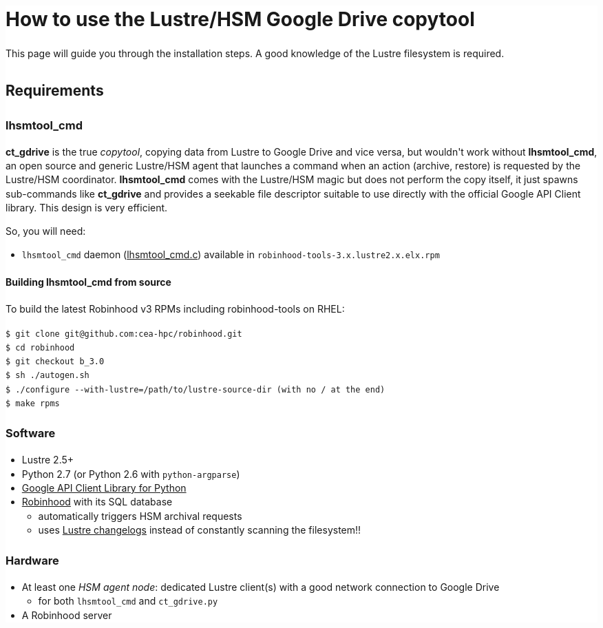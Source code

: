 # How to use the Lustre/HSM Google Drive copytool

This page will guide you through the installation steps. A good knowledge of the Lustre filesystem is required.

## Requirements

### lhsmtool_cmd

**ct_gdrive** is the true _copytool_, copying data from Lustre to Google Drive and vice versa, but wouldn't work without **lhsmtool_cmd**, an open source and generic
Lustre/HSM agent that launches a command when an action (archive, restore) is
requested by the Lustre/HSM coordinator. **lhsmtool_cmd** comes with the Lustre/HSM magic but does not perform the copy itself, it just spawns sub-commands like **ct_gdrive** and provides a seekable file descriptor suitable to use directly with the official Google API Client library. This design is very efficient.

So, you will need:

* `lhsmtool_cmd` daemon ([lhsmtool_cmd.c](https://github.com/cea-hpc/robinhood/blob/master/src/tools/lhsmtool_cmd.c)) available in `robinhood-tools-3.x.lustre2.x.elx.rpm`

#### Building lhsmtool_cmd from source

To build the latest Robinhood v3 RPMs including robinhood-tools on RHEL:

```
$ git clone git@github.com:cea-hpc/robinhood.git
$ cd robinhood
$ git checkout b_3.0
$ sh ./autogen.sh
$ ./configure --with-lustre=/path/to/lustre-source-dir (with no / at the end)
$ make rpms
```

### Software

 * Lustre 2.5+
 * Python 2.7 (or Python 2.6 with `python-argparse`)
 * [Google API Client Library for Python](https://developers.google.com/api-client-library/python/start/installation#installing-the-client-library)
 * [Robinhood](https://github.com/cea-hpc/robinhood/wiki) with its SQL database
    * automatically triggers HSM archival requests
    * uses [Lustre changelogs](https://build.hpdd.intel.com/job/lustre-manual/lastSuccessfulBuild/artifact/lustre_manual.xhtml#lustremonitoring) instead of constantly scanning the filesystem!!

###  Hardware

 * At least one _HSM agent node_: dedicated Lustre client(s) with a good network connection to Google Drive
    * for both `lhsmtool_cmd` and `ct_gdrive.py`
 * A Robinhood server
